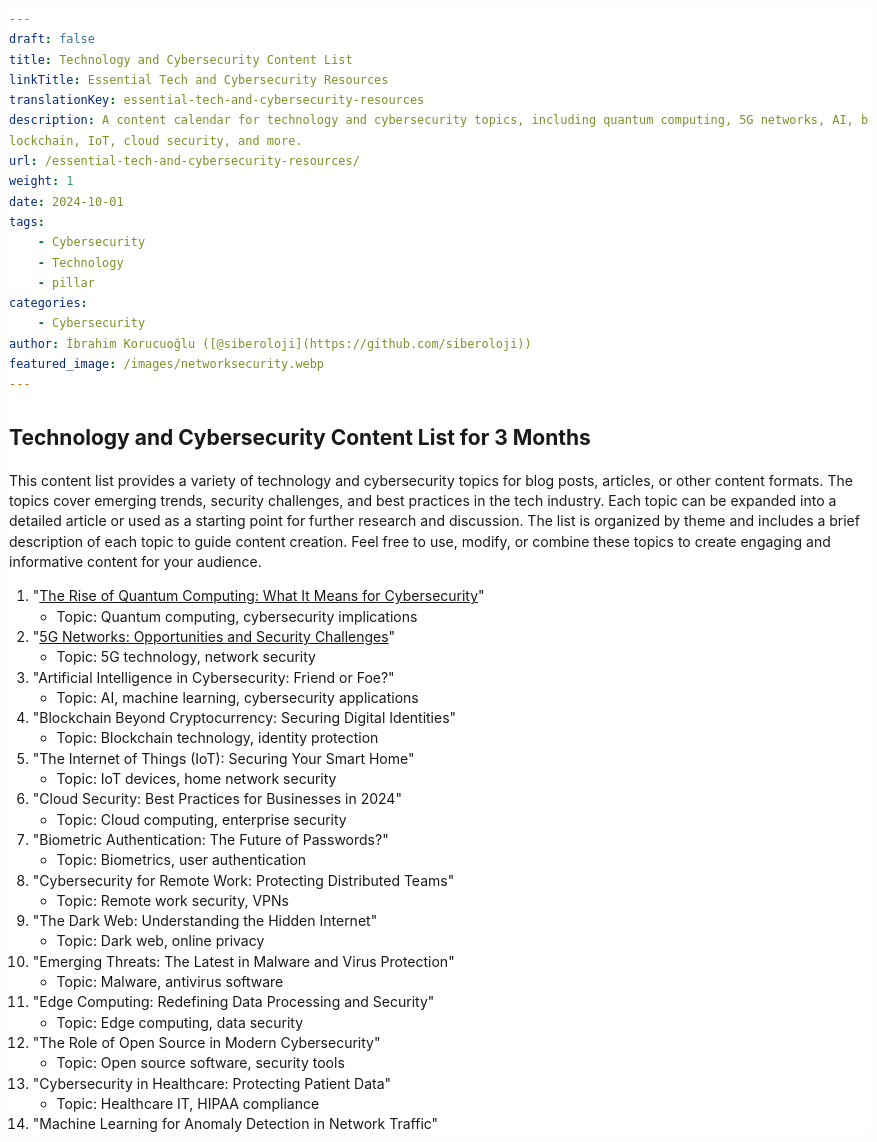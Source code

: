 ```yaml
---
draft: false
title: Technology and Cybersecurity Content List
linkTitle: Essential Tech and Cybersecurity Resources
translationKey: essential-tech-and-cybersecurity-resources
description: A content calendar for technology and cybersecurity topics, including quantum computing, 5G networks, AI, blockchain, IoT, cloud security, and more.
url: /essential-tech-and-cybersecurity-resources/
weight: 1
date: 2024-10-01
tags:
    - Cybersecurity
    - Technology
    - pillar
categories:
    - Cybersecurity
author: İbrahim Korucuoğlu ([@siberoloji](https://github.com/siberoloji))
featured_image: /images/networksecurity.webp
---
```



## Technology and Cybersecurity Content List for 3 Months

This content list provides a variety of technology and cybersecurity topics for blog posts, articles, or other content formats. The topics cover emerging trends, security challenges, and best practices in the tech industry. Each topic can be expanded into a detailed article or used as a starting point for further research and discussion. The list is organized by theme and includes a brief description of each topic to guide content creation. Feel free to use, modify, or combine these topics to create engaging and informative content for your audience.


1. "[The Rise of Quantum Computing: What It Means for Cybersecurity](/the-rise-of-quantum-computing-what-it-means-for-cybersecurity/)"
   - Topic: Quantum computing, cybersecurity implications
2. "[5G Networks: Opportunities and Security Challenges](/5g-networks-opportunities-and-security-challenges/)"
   - Topic: 5G technology, network security
3. "Artificial Intelligence in Cybersecurity: Friend or Foe?"
   - Topic: AI, machine learning, cybersecurity applications
4. "Blockchain Beyond Cryptocurrency: Securing Digital Identities"
   - Topic: Blockchain technology, identity protection
5. "The Internet of Things (IoT): Securing Your Smart Home"
   - Topic: IoT devices, home network security
6. "Cloud Security: Best Practices for Businesses in 2024"
   - Topic: Cloud computing, enterprise security
7. "Biometric Authentication: The Future of Passwords?"
   - Topic: Biometrics, user authentication
8. "Cybersecurity for Remote Work: Protecting Distributed Teams"
   - Topic: Remote work security, VPNs
9. "The Dark Web: Understanding the Hidden Internet"
   - Topic: Dark web, online privacy
10. "Emerging Threats: The Latest in Malware and Virus Protection"
    - Topic: Malware, antivirus software
11. "Edge Computing: Redefining Data Processing and Security"
    - Topic: Edge computing, data security
12. "The Role of Open Source in Modern Cybersecurity"
    - Topic: Open source software, security tools
13. "Cybersecurity in Healthcare: Protecting Patient Data"
    - Topic: Healthcare IT, HIPAA compliance
14. "Machine Learning for Anomaly Detection in Network Traffic"
